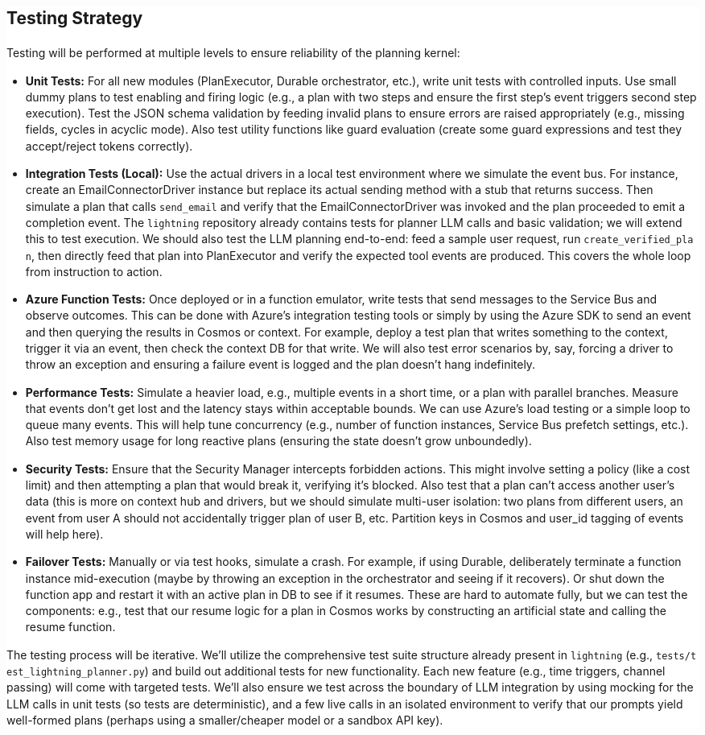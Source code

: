 ## Testing Strategy

Testing will be performed at multiple levels to ensure reliability of the planning kernel:

* **Unit Tests:** For all new modules (PlanExecutor, Durable orchestrator, etc.), write unit tests with controlled inputs. Use small dummy plans to test enabling and firing logic (e.g., a plan with two steps and ensure the first step’s event triggers second step execution). Test the JSON schema validation by feeding invalid plans to ensure errors are raised appropriately (e.g., missing fields, cycles in acyclic mode). Also test utility functions like guard evaluation (create some guard expressions and test they accept/reject tokens correctly).

* **Integration Tests (Local):** Use the actual drivers in a local test environment where we simulate the event bus. For instance, create an EmailConnectorDriver instance but replace its actual sending method with a stub that returns success. Then simulate a plan that calls `send_email` and verify that the EmailConnectorDriver was invoked and the plan proceeded to emit a completion event. The `lightning` repository already contains tests for planner LLM calls and basic validation; we will extend this to test execution. We should also test the LLM planning end-to-end: feed a sample user request, run `create_verified_plan`, then directly feed that plan into PlanExecutor and verify the expected tool events are produced. This covers the whole loop from instruction to action.

* **Azure Function Tests:** Once deployed or in a function emulator, write tests that send messages to the Service Bus and observe outcomes. This can be done with Azure’s integration testing tools or simply by using the Azure SDK to send an event and then querying the results in Cosmos or context. For example, deploy a test plan that writes something to the context, trigger it via an event, then check the context DB for that write. We will also test error scenarios by, say, forcing a driver to throw an exception and ensuring a failure event is logged and the plan doesn’t hang indefinitely.

* **Performance Tests:** Simulate a heavier load, e.g., multiple events in a short time, or a plan with parallel branches. Measure that events don’t get lost and the latency stays within acceptable bounds. We can use Azure’s load testing or a simple loop to queue many events. This will help tune concurrency (e.g., number of function instances, Service Bus prefetch settings, etc.). Also test memory usage for long reactive plans (ensuring the state doesn’t grow unboundedly).

* **Security Tests:** Ensure that the Security Manager intercepts forbidden actions. This might involve setting a policy (like a cost limit) and then attempting a plan that would break it, verifying it’s blocked. Also test that a plan can’t access another user’s data (this is more on context hub and drivers, but we should simulate multi-user isolation: two plans from different users, an event from user A should not accidentally trigger plan of user B, etc. Partition keys in Cosmos and user\_id tagging of events will help here).

* **Failover Tests:** Manually or via test hooks, simulate a crash. For example, if using Durable, deliberately terminate a function instance mid-execution (maybe by throwing an exception in the orchestrator and seeing if it recovers). Or shut down the function app and restart it with an active plan in DB to see if it resumes. These are hard to automate fully, but we can test the components: e.g., test that our resume logic for a plan in Cosmos works by constructing an artificial state and calling the resume function.

The testing process will be iterative. We’ll utilize the comprehensive test suite structure already present in `lightning` (e.g., `tests/test_lightning_planner.py`) and build out additional tests for new functionality. Each new feature (e.g., time triggers, channel passing) will come with targeted tests. We’ll also ensure we test across the boundary of LLM integration by using mocking for the LLM calls in unit tests (so tests are deterministic), and a few live calls in an isolated environment to verify that our prompts yield well-formed plans (perhaps using a smaller/cheaper model or a sandbox API key).
